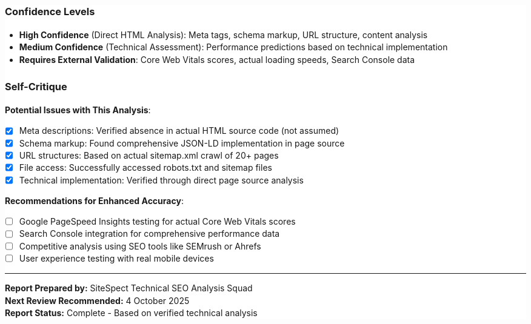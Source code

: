 ### Confidence Levels
- **High Confidence** (Direct HTML Analysis): Meta tags, schema markup, URL structure, content analysis
- **Medium Confidence** (Technical Assessment): Performance predictions based on technical implementation
- **Requires External Validation**: Core Web Vitals scores, actual loading speeds, Search Console data

### Self-Critique
**Potential Issues with This Analysis**:
- [x] Meta descriptions: Verified absence in actual HTML source code (not assumed)
- [x] Schema markup: Found comprehensive JSON-LD implementation in page source
- [x] URL structures: Based on actual sitemap.xml crawl of 20+ pages
- [x] File access: Successfully accessed robots.txt and sitemap files
- [x] Technical implementation: Verified through direct page source analysis

**Recommendations for Enhanced Accuracy**:
- [ ] Google PageSpeed Insights testing for actual Core Web Vitals scores
- [ ] Search Console integration for comprehensive performance data
- [ ] Competitive analysis using SEO tools like SEMrush or Ahrefs
- [ ] User experience testing with real mobile devices

---

**Report Prepared by:** SiteSpect Technical SEO Analysis Squad  
**Next Review Recommended:** 4 October 2025  
**Report Status:** Complete - Based on verified technical analysis